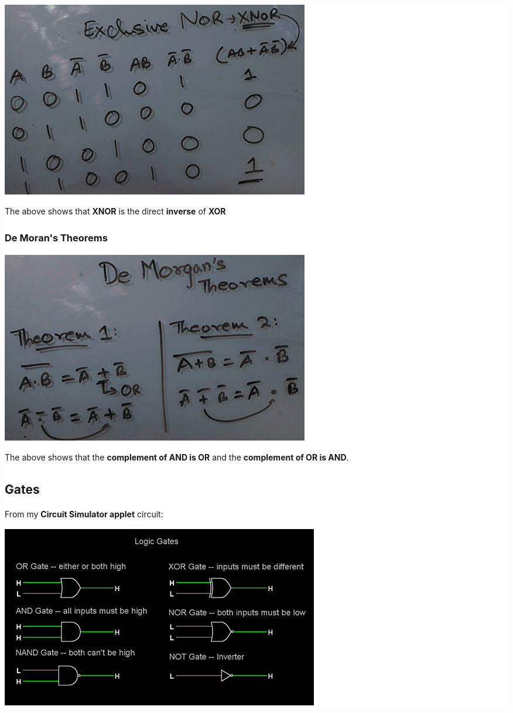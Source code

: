 ![LogicXNOR03.png](images/Components/Logic/LogicXNOR-02.png)


The above shows that **XNOR** is the direct **inverse** of **XOR**

### De Moran's Theorems

![LogicDeMorganLaws-01.png](images/Components/Logic/LogicDeMorganLaws-01.png)

The above shows that the **complement of AND is OR** and the **complement of OR is AND**.

## Gates

From my **Circuit Simulator applet** circuit:

![LogicGates01.png](images/Components/Logic/LogicGates01.png)
